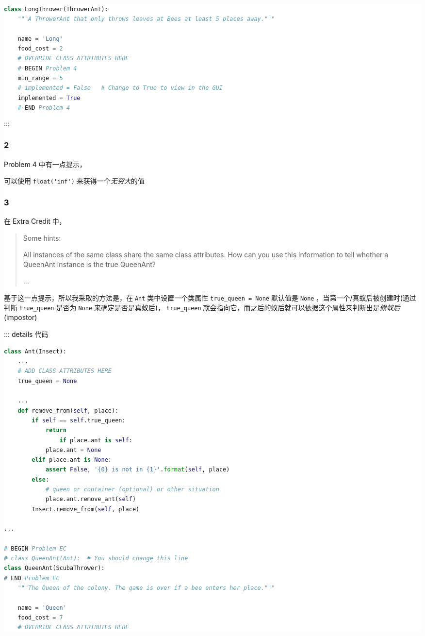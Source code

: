 ```python
class LongThrower(ThrowerAnt):
    """A ThrowerAnt that only throws leaves at Bees at least 5 places away."""

    name = 'Long'
    food_cost = 2
    # OVERRIDE CLASS ATTRIBUTES HERE
    # BEGIN Problem 4
    min_range = 5
    # implemented = False   # Change to True to view in the GUI
    implemented = True
    # END Problem 4
```
:::

### 2

Problem 4 中有一点提示，

可以使用 `float('inf')` 来获得一个*无穷大*的值

### 3

在 Extra Credit 中，

>   Some hints:
>
>   All instances of the same class share the same class attributes. How can you use this information to tell whether a QueenAnt instance is the true QueenAnt?
>
>   ...

基于这一点提示，所以我采取的方法是，在 `Ant` 类中设置一个类属性 `true_queen = None` 默认值是 `None` ，当第一个/真蚁后被创建时(通过判断 `true_queen` 是否为 `None` 来确定是否是真蚁后)， `true_queen` 就会指向它，而之后的蚁后就可以依据这个属性来判断出是*假蚁后*(impostor)

::: details 代码
```python
class Ant(Insect):
    ...
    # ADD CLASS ATTRIBUTES HERE
    true_queen = None
    
    ...
    def remove_from(self, place):
        if self == self.true_queen:
            return
                if place.ant is self:
            place.ant = None
        elif place.ant is None:
            assert False, '{0} is not in {1}'.format(self, place)
        else:
            # queen or container (optional) or other situation
            place.ant.remove_ant(self)
        Insect.remove_from(self, place)
        
...

# BEGIN Problem EC
# class QueenAnt(Ant):  # You should change this line
class QueenAnt(ScubaThrower):
# END Problem EC
    """The Queen of the colony. The game is over if a bee enters her place."""

    name = 'Queen'
    food_cost = 7
    # OVERRIDE CLASS ATTRIBUTES HERE
```